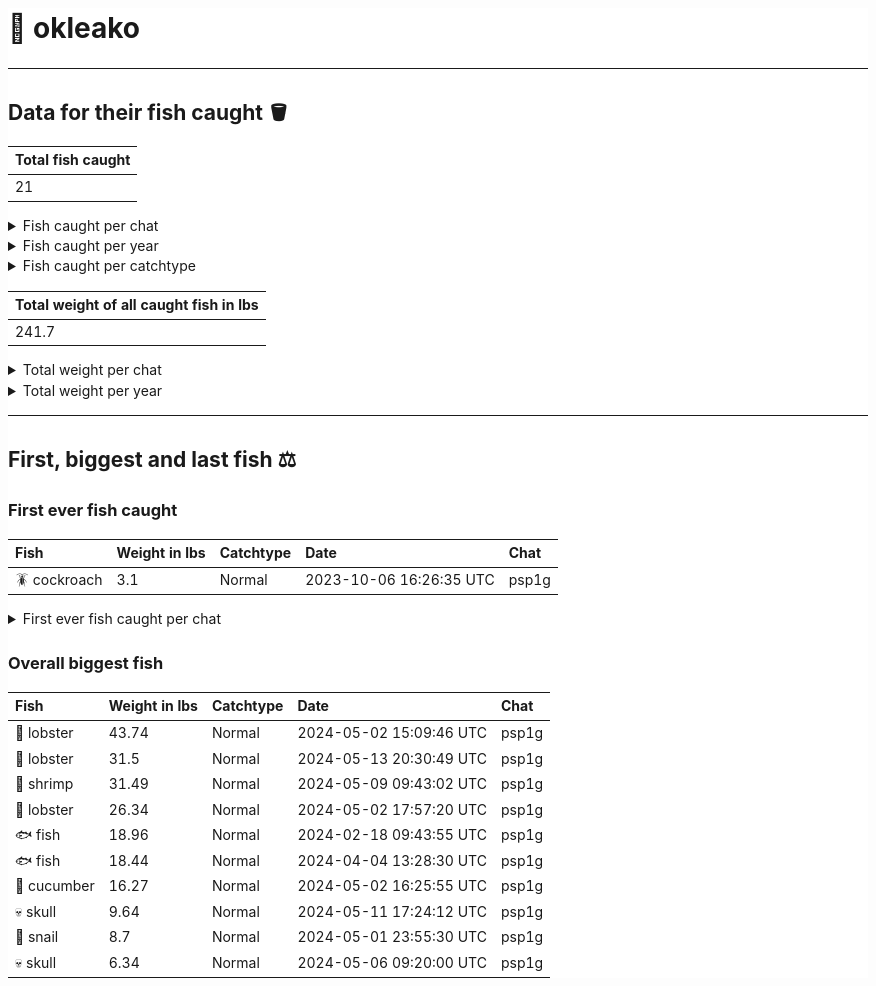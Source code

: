 # 🎣 okleako



---------------

## Data for their fish caught 🪣
| Total fish caught |
|:------------------|
| 21                |

<details><summary>Fish caught per chat</summary></details>

<details><summary>Fish caught per year</summary></details>

<details><summary>Fish caught per catchtype</summary></details>

| Total weight of all caught fish in lbs |
|:---------------------------------------|
| 241.7                                  |

<details><summary>Total weight per chat</summary></details>

<details><summary>Total weight per year</summary></details>

---------------

## First, biggest and last fish ⚖️
### First ever fish caught
| Fish         | Weight in lbs | Catchtype | Date                    | Chat  |
|:-------------|:--------------|:----------|:------------------------|:------|
| 🪳 cockroach | 3.1           | Normal    | 2023-10-06 16:26:35 UTC | psp1g |

<details><summary>First ever fish caught per chat</summary></details>

### Overall biggest fish
| Fish        | Weight in lbs | Catchtype | Date                    | Chat  |
|:------------|:--------------|:----------|:------------------------|:------|
| 🦞 lobster  | 43.74         | Normal    | 2024-05-02 15:09:46 UTC | psp1g |
| 🦞 lobster  | 31.5          | Normal    | 2024-05-13 20:30:49 UTC | psp1g |
| 🦐 shrimp   | 31.49         | Normal    | 2024-05-09 09:43:02 UTC | psp1g |
| 🦞 lobster  | 26.34         | Normal    | 2024-05-02 17:57:20 UTC | psp1g |
| 🐟 fish     | 18.96         | Normal    | 2024-02-18 09:43:55 UTC | psp1g |
| 🐟 fish     | 18.44         | Normal    | 2024-04-04 13:28:30 UTC | psp1g |
| 🥒 cucumber | 16.27         | Normal    | 2024-05-02 16:25:55 UTC | psp1g |
| 💀 skull    | 9.64          | Normal    | 2024-05-11 17:24:12 UTC | psp1g |
| 🐌 snail    | 8.7           | Normal    | 2024-05-01 23:55:30 UTC | psp1g |
| 💀 skull    | 6.34          | Normal    | 2024-05-06 09:20:00 UTC | psp1g |
